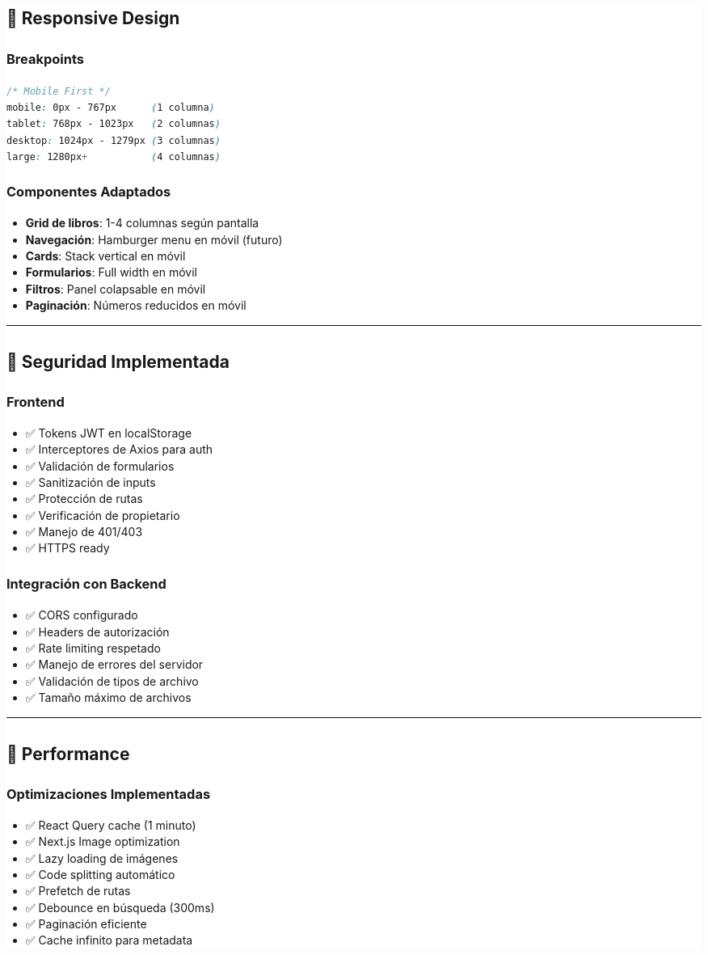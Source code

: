
## 📱 Responsive Design

### Breakpoints
```css
/* Mobile First */
mobile: 0px - 767px      (1 columna)
tablet: 768px - 1023px   (2 columnas)
desktop: 1024px - 1279px (3 columnas)
large: 1280px+           (4 columnas)
```

### Componentes Adaptados
- **Grid de libros**: 1-4 columnas según pantalla
- **Navegación**: Hamburger menu en móvil (futuro)
- **Cards**: Stack vertical en móvil
- **Formularios**: Full width en móvil
- **Filtros**: Panel colapsable en móvil
- **Paginación**: Números reducidos en móvil

---

## 🔐 Seguridad Implementada

### Frontend
- ✅ Tokens JWT en localStorage
- ✅ Interceptores de Axios para auth
- ✅ Validación de formularios
- ✅ Sanitización de inputs
- ✅ Protección de rutas
- ✅ Verificación de propietario
- ✅ Manejo de 401/403
- ✅ HTTPS ready

### Integración con Backend
- ✅ CORS configurado
- ✅ Headers de autorización
- ✅ Rate limiting respetado
- ✅ Manejo de errores del servidor
- ✅ Validación de tipos de archivo
- ✅ Tamaño máximo de archivos

---

## 🚀 Performance

### Optimizaciones Implementadas
- ✅ React Query cache (1 minuto)
- ✅ Next.js Image optimization
- ✅ Lazy loading de imágenes
- ✅ Code splitting automático
- ✅ Prefetch de rutas
- ✅ Debounce en búsqueda (300ms)
- ✅ Paginación eficiente
- ✅ Cache infinito para metadata
